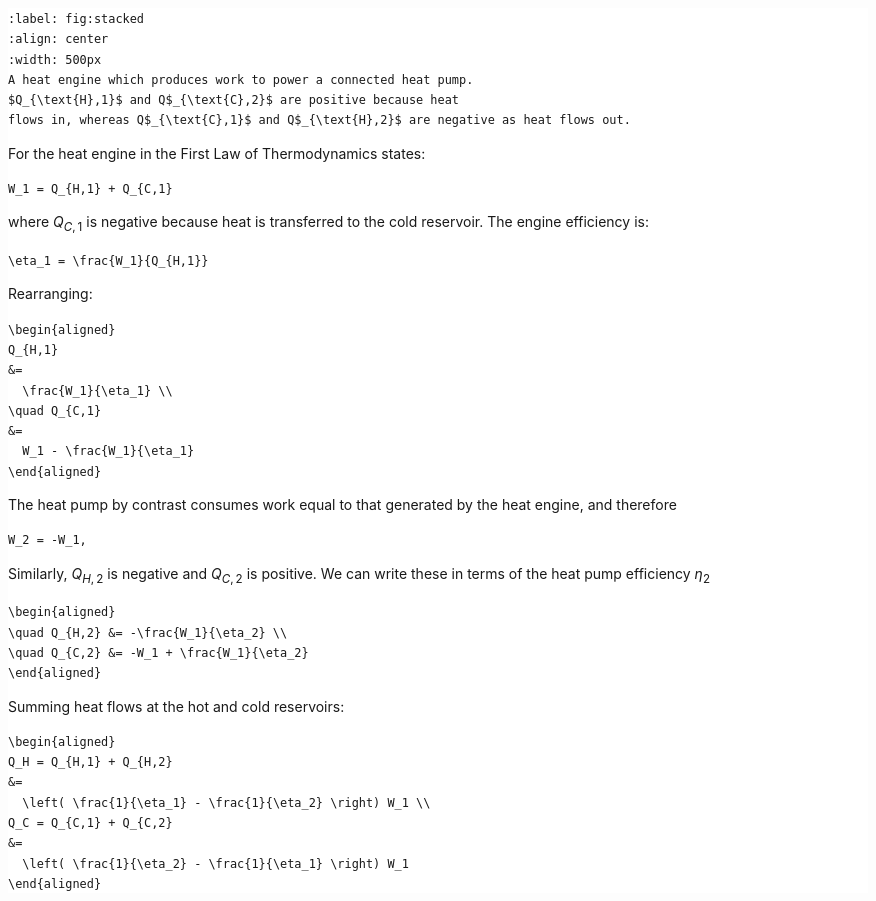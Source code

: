 ```{figure} ../images/phase/stacked.pdf
:label: fig:stacked
:align: center
:width: 500px
A heat engine which produces work to power a connected heat pump. 
$Q_{\text{H},1}$ and Q$_{\text{C},2}$ are positive because heat
flows in, whereas Q$_{\text{C},1}$ and Q$_{\text{H},2}$ are negative as heat flows out.
```

For the heat engine in [](#fig:stacked) the First Law of Thermodynamics states:

```{math}
W_1 = Q_{H,1} + Q_{C,1}
```
where $Q_{C,1}$ is negative because heat is transferred to the cold reservoir. The engine efficiency is:

```{math}
\eta_1 = \frac{W_1}{Q_{H,1}}
```

Rearranging:

```{math}
\begin{aligned}
Q_{H,1} 
&=
  \frac{W_1}{\eta_1} \\
\quad Q_{C,1} 
&= 
  W_1 - \frac{W_1}{\eta_1}
\end{aligned}
```

The heat pump by contrast consumes work equal to that generated by the heat engine, and therefore 
```{math}
W_2 = -W_1,
```

Similarly, $Q_{H,2}$ is negative and $Q_{C,2}$ is positive. We can write these in terms of the heat pump efficiency $\eta_2$

```{math}
\begin{aligned}
\quad Q_{H,2} &= -\frac{W_1}{\eta_2} \\
\quad Q_{C,2} &= -W_1 + \frac{W_1}{\eta_2}
\end{aligned}
```


Summing heat flows at the hot and cold reservoirs:

```{math}
\begin{aligned}
Q_H = Q_{H,1} + Q_{H,2} 
&= 
  \left( \frac{1}{\eta_1} - \frac{1}{\eta_2} \right) W_1 \\
Q_C = Q_{C,1} + Q_{C,2} 
&= 
  \left( \frac{1}{\eta_2} - \frac{1}{\eta_1} \right) W_1
\end{aligned}
```
